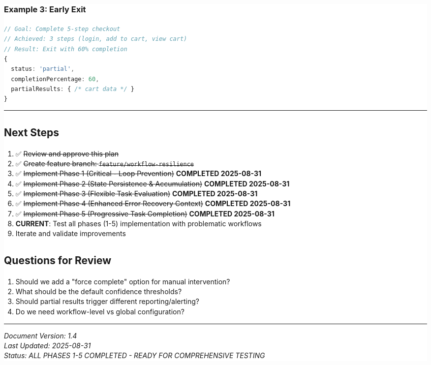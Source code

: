 ### Example 3: Early Exit
```typescript
// Goal: Complete 5-step checkout
// Achieved: 3 steps (login, add to cart, view cart)
// Result: Exit with 60% completion
{
  status: 'partial',
  completionPercentage: 60,
  partialResults: { /* cart data */ }
}
```

---

## Next Steps

1. ✅ ~~Review and approve this plan~~
2. ✅ ~~Create feature branch: `feature/workflow-resilience`~~
3. ✅ ~~Implement Phase 1 (Critical - Loop Prevention)~~ **COMPLETED 2025-08-31**
4. ✅ ~~Implement Phase 2 (State Persistence & Accumulation)~~ **COMPLETED 2025-08-31**
5. ✅ ~~Implement Phase 3 (Flexible Task Evaluation)~~ **COMPLETED 2025-08-31**
6. ✅ ~~Implement Phase 4 (Enhanced Error Recovery Context)~~ **COMPLETED 2025-08-31**
7. ✅ ~~Implement Phase 5 (Progressive Task Completion)~~ **COMPLETED 2025-08-31**
8. **CURRENT**: Test all phases (1-5) implementation with problematic workflows
9. Iterate and validate improvements

## Questions for Review

1. Should we add a "force complete" option for manual intervention?
2. What should be the default confidence thresholds?
3. Should partial results trigger different reporting/alerting?
4. Do we need workflow-level vs global configuration?

---

*Document Version: 1.4*  
*Last Updated: 2025-08-31*  
*Status: ALL PHASES 1-5 COMPLETED - READY FOR COMPREHENSIVE TESTING*